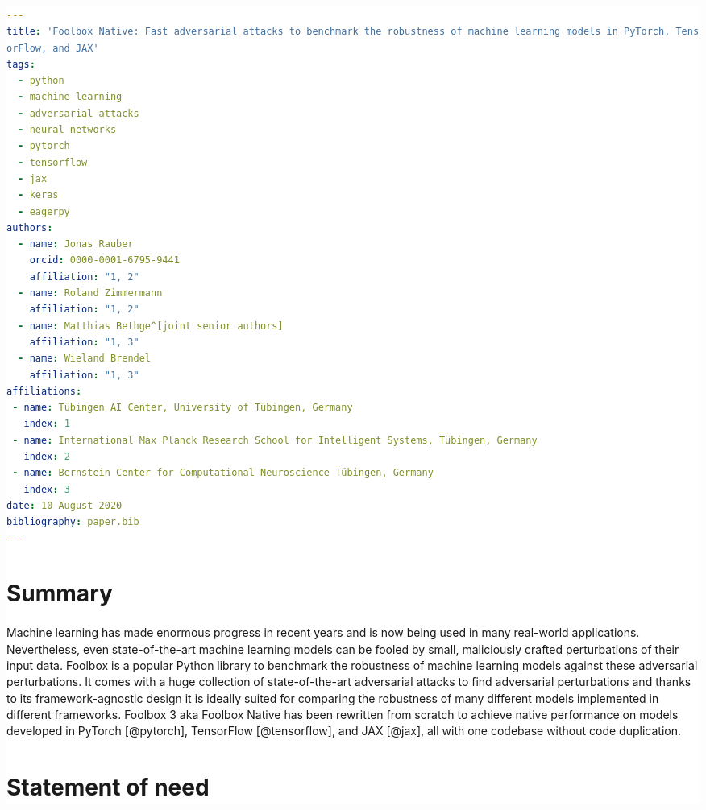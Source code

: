 ```yaml
---
title: 'Foolbox Native: Fast adversarial attacks to benchmark the robustness of machine learning models in PyTorch, TensorFlow, and JAX'
tags:
  - python
  - machine learning
  - adversarial attacks
  - neural networks
  - pytorch
  - tensorflow
  - jax
  - keras
  - eagerpy
authors:
  - name: Jonas Rauber
    orcid: 0000-0001-6795-9441
    affiliation: "1, 2"
  - name: Roland Zimmermann
    affiliation: "1, 2"
  - name: Matthias Bethge^[joint senior authors]
    affiliation: "1, 3"
  - name: Wieland Brendel
    affiliation: "1, 3"
affiliations:
 - name: Tübingen AI Center, University of Tübingen, Germany
   index: 1
 - name: International Max Planck Research School for Intelligent Systems, Tübingen, Germany
   index: 2
 - name: Bernstein Center for Computational Neuroscience Tübingen, Germany
   index: 3
date: 10 August 2020
bibliography: paper.bib
---
```


# Summary

Machine learning has made enormous progress in recent years and is now being used in many real-world applications. Nevertheless, even state-of-the-art machine learning models can be fooled by small, maliciously crafted perturbations of their input data. Foolbox is a popular Python library to benchmark the robustness of machine learning models against these adversarial perturbations. It comes with a huge collection of state-of-the-art adversarial attacks to find adversarial perturbations and thanks to its framework-agnostic design it is ideally suited for comparing the robustness of many different models implemented in different frameworks. Foolbox 3 aka Foolbox Native has been rewritten from scratch to achieve native performance on models developed in PyTorch [@pytorch], TensorFlow [@tensorflow], and JAX [@jax], all with one codebase without code duplication.

# Statement of need
